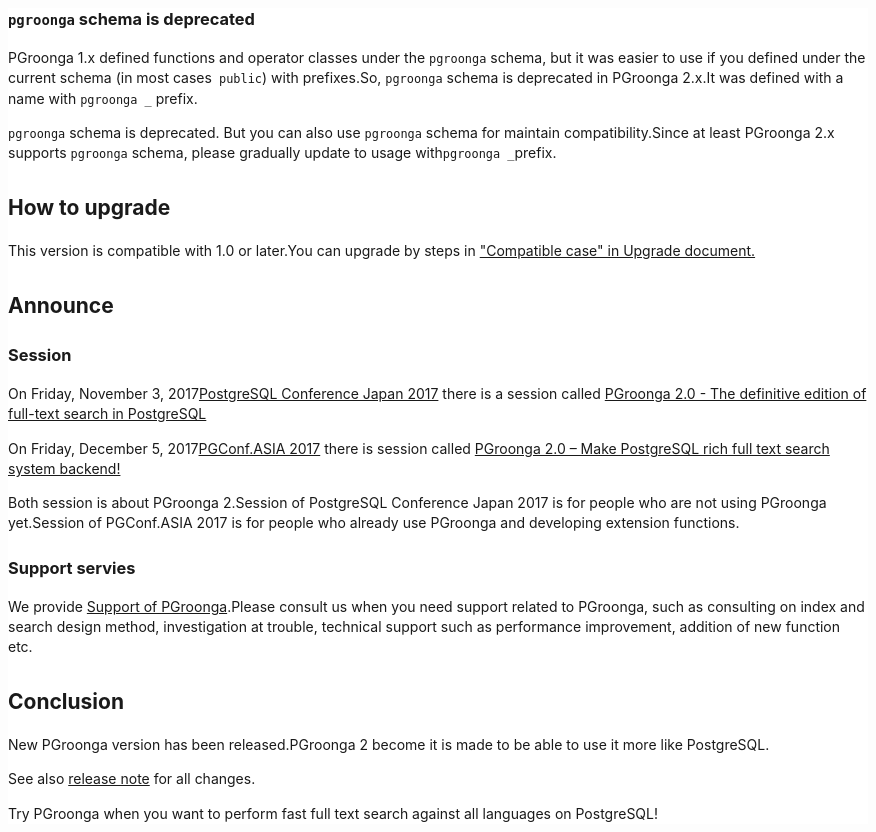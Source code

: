 ### `pgroonga` schema is deprecated

PGroonga 1.x defined functions and operator classes under the `pgroonga` schema, but it was easier to use if you defined under the current schema (in most cases` public`) with prefixes.So, `pgroonga` schema is deprecated in PGroonga 2.x.It was defined with a name with `pgroonga _` prefix.

`pgroonga` schema is deprecated. But you can also use `pgroonga` schema for maintain compatibility.Since at least PGroonga 2.x supports `pgroonga` schema, please gradually update to usage with` pgroonga _ `prefix.

## How to upgrade

This version  is compatible with 1.0 or later.You can upgrade by steps in [ "Compatible case" in Upgrade document.](https://pgroonga.github.io/upgrade/)

## Announce

### Session

On Friday, November 3, 2017[PostgreSQL Conference Japan 2017](https://www.postgresql.jp/events/jpug-pgcon2017) there is a session called [PGroonga 2.0 - The definitive edition of full-text search in PostgreSQL](https://www.postgresql.jp/events/jpug-pgcon2017#A4)

On Friday, December 5, 2017[PGConf.ASIA 2017](http://www.pgconf.asia/JA/2017/) there is session called [PGroonga 2.0 – Make PostgreSQL rich full text search system backend!](http://www.pgconf.asia/JA/2017/day-1/#B5)

Both session is about PGroonga 2.Session of PostgreSQL Conference Japan 2017 is for people who are not using PGroonga yet.Session of PGConf.ASIA 2017 is for people who already use PGroonga and developing extension functions.

### Support servies

We provide [Support of PGroonga](https://pgroonga.github.io/ja/support/).Please consult us when you need support related to PGroonga, such as consulting on index and search design method, investigation at trouble, technical support such as performance improvement, addition of new function etc.

## Conclusion

New PGroonga version has been released.PGroonga 2 become it is made to be able to use it more like PostgreSQL.

See also [release note](https://pgroonga.github.io/news/#version-2-0-3) for all changes.

Try PGroonga when you want to perform fast full text search against all languages on PostgreSQL!
